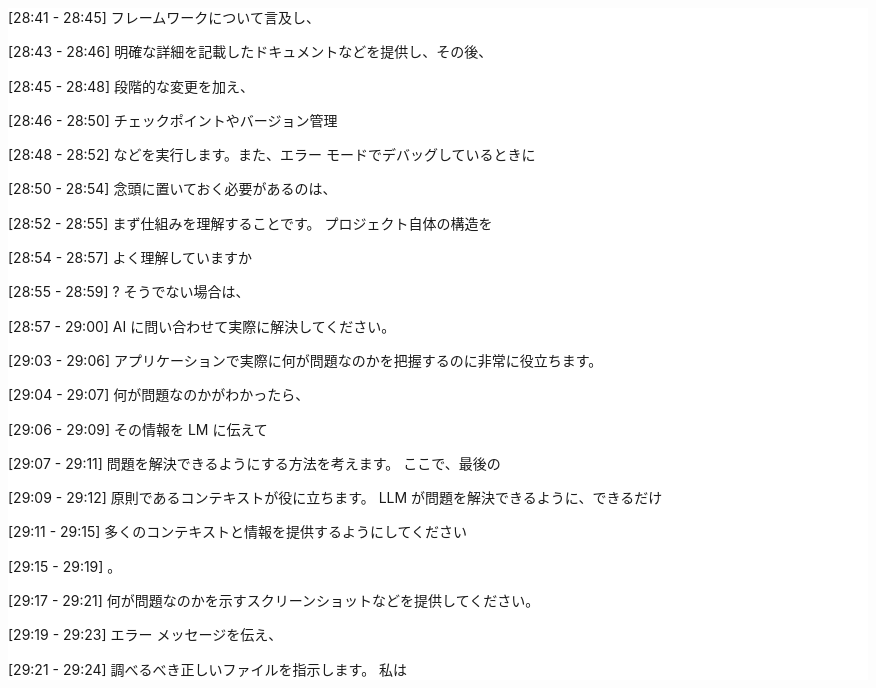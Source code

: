 [28:41 - 28:45]
フレームワークについて言及し、

[28:43 - 28:46]
明確な詳細を記載したドキュメントなどを提供し、その後、

[28:45 - 28:48]
段階的な変更を加え、

[28:46 - 28:50]
チェックポイントやバージョン管理

[28:48 - 28:52]
などを実行します。また、エラー モードでデバッグしているときに

[28:50 - 28:54]
念頭に置いておく必要があるのは、

[28:52 - 28:55]
まず仕組みを理解することです。 プロジェクト自体の構造を

[28:54 - 28:57]
よく理解していますか

[28:55 - 28:59]
? そうでない場合は、

[28:57 - 29:00]
AI に問い合わせて実際に解決してください。

[29:03 - 29:06]
アプリケーションで実際に何が問題なのかを把握するのに非常に役立ちます。

[29:04 - 29:07]
何が問題なのかがわかったら、

[29:06 - 29:09]
その情報を LM に伝えて

[29:07 - 29:11]
問題を解決できるようにする方法を考えます。 ここで、最後の

[29:09 - 29:12]
原則であるコンテキストが役に立ちます。  LLM が問題を解決できるように、できるだけ

[29:11 - 29:15]
多くのコンテキストと情報を提供するようにしてください

[29:15 - 29:19]
。

[29:17 - 29:21]
何が問題なのかを示すスクリーンショットなどを提供してください。

[29:19 - 29:23]
エラー メッセージを伝え、

[29:21 - 29:24]
調べるべき正しいファイルを指示します。 私は

